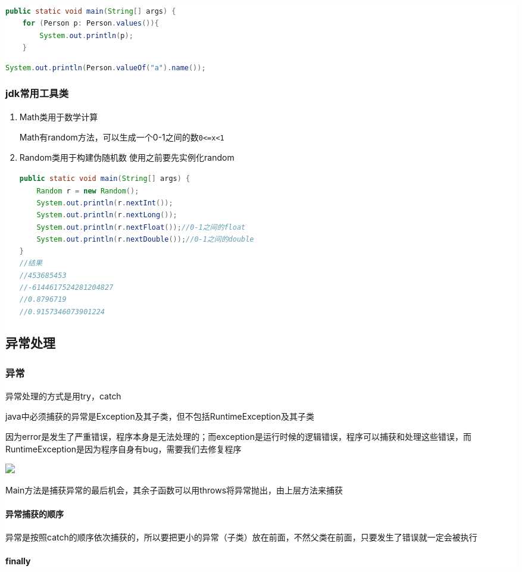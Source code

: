 ```java
public static void main(String[] args) {
    for (Person p: Person.values()){
        System.out.println(p);
    }
```

```java
System.out.println(Person.valueOf("a").name());
```

### jdk常用工具类

1. Math类用于数学计算

   Math有random方法，可以生成一个0-1之间的数`0<=x<1`

2. Random类用于构建伪随机数
   使用之前要先实例化random

   ```java
   public static void main(String[] args) {
       Random r = new Random();
       System.out.println(r.nextInt());
       System.out.println(r.nextLong());
       System.out.println(r.nextFloat());//0-1之间的float
       System.out.println(r.nextDouble());//0-1之间的double
   }
   //结果
   //453685453
   //-6144617524281204827
   //0.8796719
   //0.9157346073901224
   ```

## 异常处理

### 异常

异常处理的方式是用try，catch

java中必须捕获的异常是Exception及其子类，但不包括RuntimeException及其子类

因为error是发生了严重错误，程序本身是无法处理的；而exception是运行时候的逻辑错误，程序可以捕获和处理这些错误，而RuntimeException是因为程序自身有bug，需要我们去修复程序

![](https://github-blog-1255346696.cos.ap-beijing.myqcloud.com/pics/18-9-11/24168308.jpg)

Main方法是捕获异常的最后机会，其余子函数可以用throws将异常抛出，由上层方法来捕获

#### 异常捕获的顺序

异常是按照catch的顺序依次捕获的，所以要把更小的异常（子类）放在前面，不然父类在前面，只要发生了错误就一定会被执行

#### finally
